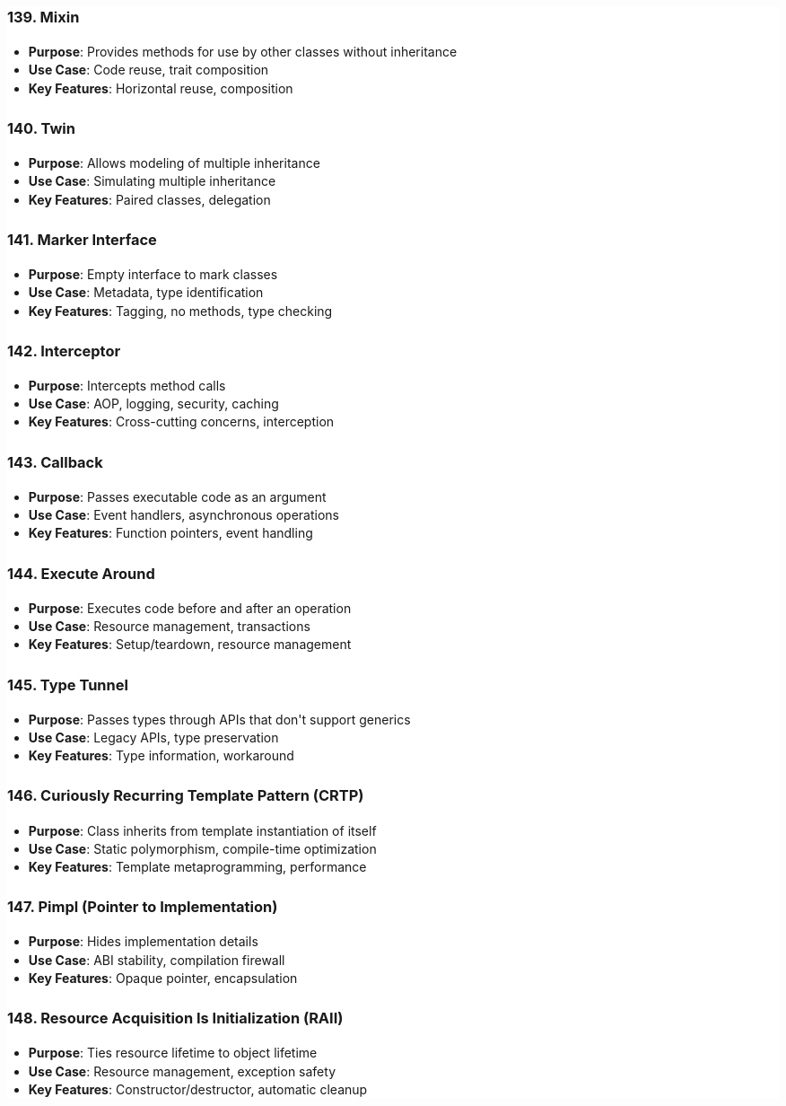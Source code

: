 ### 139. **Mixin**
- **Purpose**: Provides methods for use by other classes without inheritance
- **Use Case**: Code reuse, trait composition
- **Key Features**: Horizontal reuse, composition

### 140. **Twin**
- **Purpose**: Allows modeling of multiple inheritance
- **Use Case**: Simulating multiple inheritance
- **Key Features**: Paired classes, delegation

### 141. **Marker Interface**
- **Purpose**: Empty interface to mark classes
- **Use Case**: Metadata, type identification
- **Key Features**: Tagging, no methods, type checking

### 142. **Interceptor**
- **Purpose**: Intercepts method calls
- **Use Case**: AOP, logging, security, caching
- **Key Features**: Cross-cutting concerns, interception

### 143. **Callback**
- **Purpose**: Passes executable code as an argument
- **Use Case**: Event handlers, asynchronous operations
- **Key Features**: Function pointers, event handling

### 144. **Execute Around**
- **Purpose**: Executes code before and after an operation
- **Use Case**: Resource management, transactions
- **Key Features**: Setup/teardown, resource management

### 145. **Type Tunnel**
- **Purpose**: Passes types through APIs that don't support generics
- **Use Case**: Legacy APIs, type preservation
- **Key Features**: Type information, workaround

### 146. **Curiously Recurring Template Pattern (CRTP)**
- **Purpose**: Class inherits from template instantiation of itself
- **Use Case**: Static polymorphism, compile-time optimization
- **Key Features**: Template metaprogramming, performance

### 147. **Pimpl (Pointer to Implementation)**
- **Purpose**: Hides implementation details
- **Use Case**: ABI stability, compilation firewall
- **Key Features**: Opaque pointer, encapsulation

### 148. **Resource Acquisition Is Initialization (RAII)**
- **Purpose**: Ties resource lifetime to object lifetime
- **Use Case**: Resource management, exception safety
- **Key Features**: Constructor/destructor, automatic cleanup
